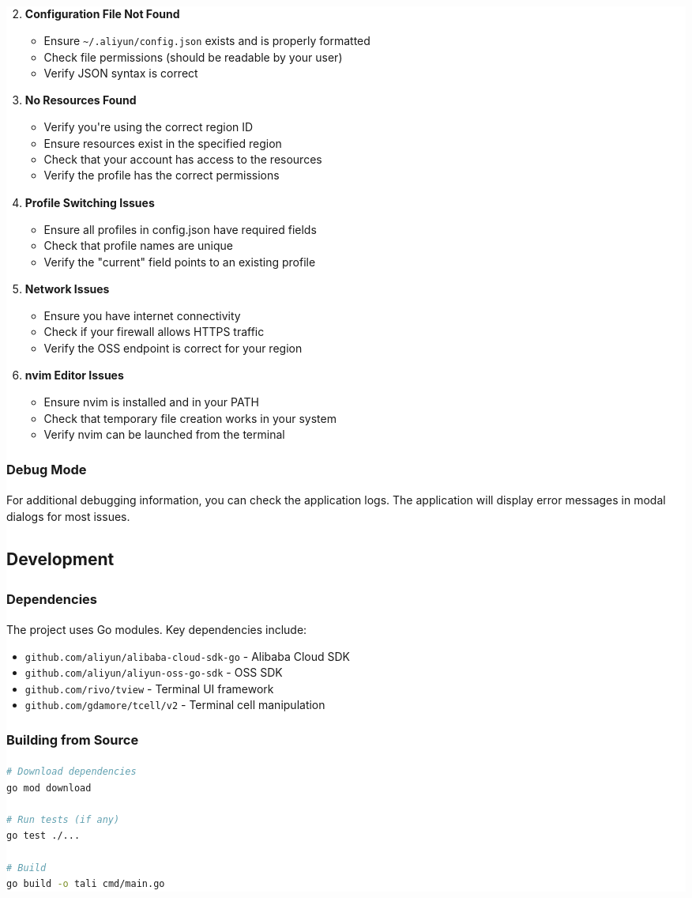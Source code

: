 2. **Configuration File Not Found**
   - Ensure `~/.aliyun/config.json` exists and is properly formatted
   - Check file permissions (should be readable by your user)
   - Verify JSON syntax is correct

3. **No Resources Found**
   - Verify you're using the correct region ID
   - Ensure resources exist in the specified region
   - Check that your account has access to the resources
   - Verify the profile has the correct permissions

4. **Profile Switching Issues**
   - Ensure all profiles in config.json have required fields
   - Check that profile names are unique
   - Verify the "current" field points to an existing profile

5. **Network Issues**
   - Ensure you have internet connectivity
   - Check if your firewall allows HTTPS traffic
   - Verify the OSS endpoint is correct for your region

6. **nvim Editor Issues**
   - Ensure nvim is installed and in your PATH
   - Check that temporary file creation works in your system
   - Verify nvim can be launched from the terminal

### Debug Mode

For additional debugging information, you can check the application logs. The application will display error messages in modal dialogs for most issues.

## Development

### Dependencies

The project uses Go modules. Key dependencies include:

- `github.com/aliyun/alibaba-cloud-sdk-go` - Alibaba Cloud SDK
- `github.com/aliyun/aliyun-oss-go-sdk` - OSS SDK
- `github.com/rivo/tview` - Terminal UI framework
- `github.com/gdamore/tcell/v2` - Terminal cell manipulation

### Building from Source

```bash
# Download dependencies
go mod download

# Run tests (if any)
go test ./...

# Build
go build -o tali cmd/main.go
```
